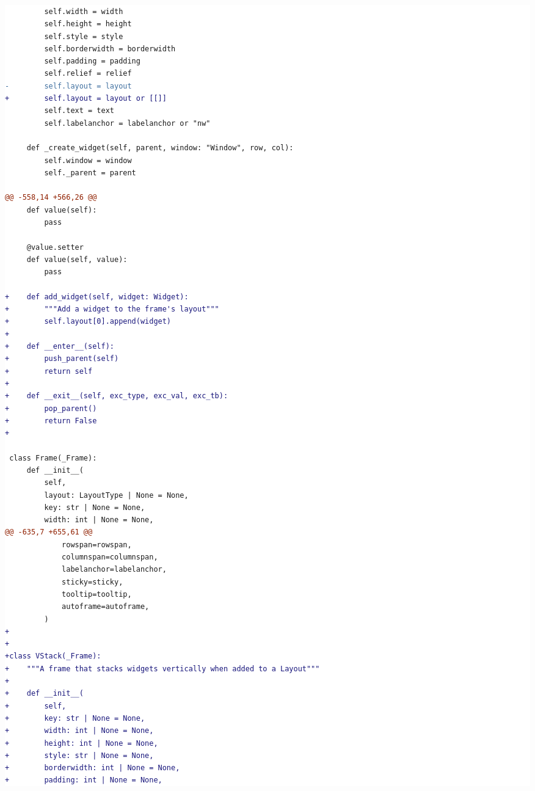 ```diff
         self.width = width
         self.height = height
         self.style = style
         self.borderwidth = borderwidth
         self.padding = padding
         self.relief = relief
-        self.layout = layout
+        self.layout = layout or [[]]
         self.text = text
         self.labelanchor = labelanchor or "nw"
 
     def _create_widget(self, parent, window: "Window", row, col):
         self.window = window
         self._parent = parent
 
@@ -558,14 +566,26 @@
     def value(self):
         pass
 
     @value.setter
     def value(self, value):
         pass
 
+    def add_widget(self, widget: Widget):
+        """Add a widget to the frame's layout"""
+        self.layout[0].append(widget)
+
+    def __enter__(self):
+        push_parent(self)
+        return self
+
+    def __exit__(self, exc_type, exc_val, exc_tb):
+        pop_parent()
+        return False
+
 
 class Frame(_Frame):
     def __init__(
         self,
         layout: LayoutType | None = None,
         key: str | None = None,
         width: int | None = None,
@@ -635,7 +655,61 @@
             rowspan=rowspan,
             columnspan=columnspan,
             labelanchor=labelanchor,
             sticky=sticky,
             tooltip=tooltip,
             autoframe=autoframe,
         )
+
+
+class VStack(_Frame):
+    """A frame that stacks widgets vertically when added to a Layout"""
+
+    def __init__(
+        self,
+        key: str | None = None,
+        width: int | None = None,
+        height: int | None = None,
+        style: str | None = None,
+        borderwidth: int | None = None,
+        padding: int | None = None,
```